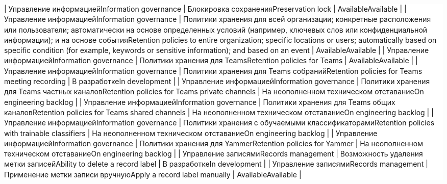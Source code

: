 | <span data-ttu-id="8e2ba-215">Управление информацией</span><span class="sxs-lookup"><span data-stu-id="8e2ba-215">Information governance</span></span>                 | <span data-ttu-id="8e2ba-216">Блокировка сохранения</span><span class="sxs-lookup"><span data-stu-id="8e2ba-216">Preservation lock</span></span>            | <span data-ttu-id="8e2ba-217">Available</span><span class="sxs-lookup"><span data-stu-id="8e2ba-217">Available</span></span> |
| <span data-ttu-id="8e2ba-218">Управление информацией</span><span class="sxs-lookup"><span data-stu-id="8e2ba-218">Information governance</span></span>                 | <span data-ttu-id="8e2ba-219">Политики хранения для всей организации; конкретные расположения или пользователи; автоматически на основе определенных условий (например, ключевых слов или конфиденциальной информации); и на основе события</span><span class="sxs-lookup"><span data-stu-id="8e2ba-219">Retention policies to entire organization; specific locations or users; automatically based on specific condition (for example, keywords or sensitive information); and based on an event</span></span>                                       | <span data-ttu-id="8e2ba-220">Available</span><span class="sxs-lookup"><span data-stu-id="8e2ba-220">Available</span></span>              |
| <span data-ttu-id="8e2ba-221">Управление информацией</span><span class="sxs-lookup"><span data-stu-id="8e2ba-221">Information governance</span></span>                 | <span data-ttu-id="8e2ba-222">Политики хранения для Teams</span><span class="sxs-lookup"><span data-stu-id="8e2ba-222">Retention policies for Teams</span></span>                            | <span data-ttu-id="8e2ba-223">Available</span><span class="sxs-lookup"><span data-stu-id="8e2ba-223">Available</span></span> |
| <span data-ttu-id="8e2ba-224">Управление информацией</span><span class="sxs-lookup"><span data-stu-id="8e2ba-224">Information governance</span></span>                 | <span data-ttu-id="8e2ba-225">Политики хранения для Teams собраний</span><span class="sxs-lookup"><span data-stu-id="8e2ba-225">Retention policies for Teams meeting recording</span></span>                            | <span data-ttu-id="8e2ba-226">В разработке</span><span class="sxs-lookup"><span data-stu-id="8e2ba-226">In development</span></span> |
| <span data-ttu-id="8e2ba-227">Управление информацией</span><span class="sxs-lookup"><span data-stu-id="8e2ba-227">Information governance</span></span>                 | <span data-ttu-id="8e2ba-228">Политики хранения для Teams частных каналов</span><span class="sxs-lookup"><span data-stu-id="8e2ba-228">Retention policies for Teams private channels</span></span>                            | <span data-ttu-id="8e2ba-229">На неополненном техническом отставание</span><span class="sxs-lookup"><span data-stu-id="8e2ba-229">On engineering backlog</span></span> |
| <span data-ttu-id="8e2ba-230">Управление информацией</span><span class="sxs-lookup"><span data-stu-id="8e2ba-230">Information governance</span></span>                 | <span data-ttu-id="8e2ba-231">Политики хранения для Teams общих каналов</span><span class="sxs-lookup"><span data-stu-id="8e2ba-231">Retention policies for Teams shared channels</span></span>                            | <span data-ttu-id="8e2ba-232">На неополненном техническом отставание</span><span class="sxs-lookup"><span data-stu-id="8e2ba-232">On engineering backlog</span></span> |
| <span data-ttu-id="8e2ba-233">Управление информацией</span><span class="sxs-lookup"><span data-stu-id="8e2ba-233">Information governance</span></span>                 | <span data-ttu-id="8e2ba-234">Политики хранения с обучаемыми классификаторами</span><span class="sxs-lookup"><span data-stu-id="8e2ba-234">Retention policies with trainable classifiers</span></span>                            | <span data-ttu-id="8e2ba-235">На неополненном техническом отставание</span><span class="sxs-lookup"><span data-stu-id="8e2ba-235">On engineering backlog</span></span> |
| <span data-ttu-id="8e2ba-236">Управление информацией</span><span class="sxs-lookup"><span data-stu-id="8e2ba-236">Information governance</span></span>                 | <span data-ttu-id="8e2ba-237">Политики хранения для Yammer</span><span class="sxs-lookup"><span data-stu-id="8e2ba-237">Retention policies for Yammer</span></span>                            | <span data-ttu-id="8e2ba-238">На неополненном техническом отставание</span><span class="sxs-lookup"><span data-stu-id="8e2ba-238">On engineering backlog</span></span> |
| <span data-ttu-id="8e2ba-239">Управление записями</span><span class="sxs-lookup"><span data-stu-id="8e2ba-239">Records management</span></span>                     | <span data-ttu-id="8e2ba-240">Возможность удаления метки записей</span><span class="sxs-lookup"><span data-stu-id="8e2ba-240">Ability to delete a record label</span></span>                           | <span data-ttu-id="8e2ba-241">В разработке</span><span class="sxs-lookup"><span data-stu-id="8e2ba-241">In development</span></span>              |
| <span data-ttu-id="8e2ba-242">Управление записями</span><span class="sxs-lookup"><span data-stu-id="8e2ba-242">Records management</span></span>                     | <span data-ttu-id="8e2ba-243">Применение метки записи вручную</span><span class="sxs-lookup"><span data-stu-id="8e2ba-243">Apply a record label manually</span></span>                            | <span data-ttu-id="8e2ba-244">Available</span><span class="sxs-lookup"><span data-stu-id="8e2ba-244">Available</span></span>              |